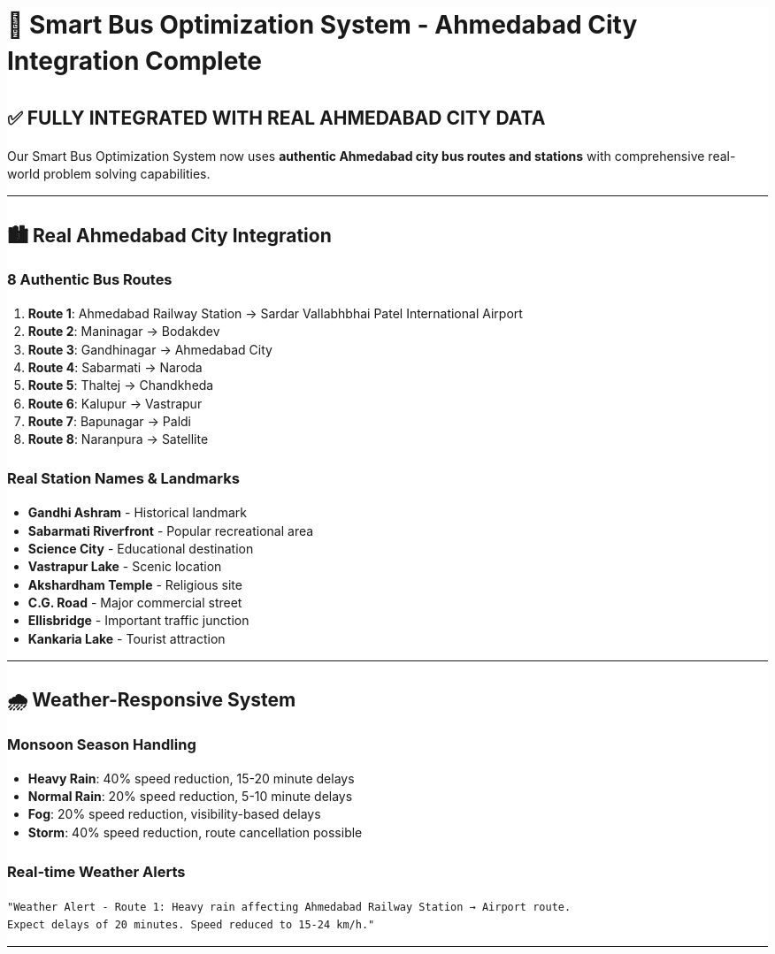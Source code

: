 # 🚌 Smart Bus Optimization System - Ahmedabad City Integration Complete

## ✅ **FULLY INTEGRATED WITH REAL AHMEDABAD CITY DATA**

Our Smart Bus Optimization System now uses **authentic Ahmedabad city bus routes and stations** with comprehensive real-world problem solving capabilities.

---

## 🏙️ **Real Ahmedabad City Integration**

### **8 Authentic Bus Routes**
1. **Route 1**: Ahmedabad Railway Station → Sardar Vallabhbhai Patel International Airport
2. **Route 2**: Maninagar → Bodakdev  
3. **Route 3**: Gandhinagar → Ahmedabad City
4. **Route 4**: Sabarmati → Naroda
5. **Route 5**: Thaltej → Chandkheda
6. **Route 6**: Kalupur → Vastrapur
7. **Route 7**: Bapunagar → Paldi
8. **Route 8**: Naranpura → Satellite

### **Real Station Names & Landmarks**
- **Gandhi Ashram** - Historical landmark
- **Sabarmati Riverfront** - Popular recreational area
- **Science City** - Educational destination
- **Vastrapur Lake** - Scenic location
- **Akshardham Temple** - Religious site
- **C.G. Road** - Major commercial street
- **Ellisbridge** - Important traffic junction
- **Kankaria Lake** - Tourist attraction

---

## 🌧️ **Weather-Responsive System**

### **Monsoon Season Handling**
- **Heavy Rain**: 40% speed reduction, 15-20 minute delays
- **Normal Rain**: 20% speed reduction, 5-10 minute delays
- **Fog**: 20% speed reduction, visibility-based delays
- **Storm**: 40% speed reduction, route cancellation possible

### **Real-time Weather Alerts**
```
"Weather Alert - Route 1: Heavy rain affecting Ahmedabad Railway Station → Airport route. 
Expect delays of 20 minutes. Speed reduced to 15-24 km/h."
```

---